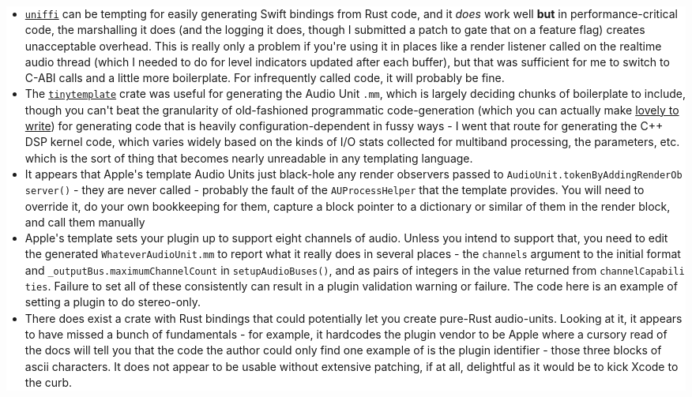   * [`uniffi`](https://docs.rs/uniffi/latest/uniffi/) can be tempting for easily generating Swift bindings from
  Rust code, and it *does* work well **but** in performance-critical code, the marshalling it does (and the
  logging it does, though I submitted a patch to gate that on a feature flag) creates unacceptable overhead. This
  is really only a problem if you're using it in places like a render listener called on the realtime audio thread
  (which I needed to do for level indicators updated after each buffer), but that was sufficient for me to switch
  to C-ABI calls and a little more boilerplate.  For infrequently called code, it will probably be fine.
  * The [`tinytemplate`](https://crates.io/crates/tinytemplate/) crate was useful for generating the Audio Unit `.mm`,
  which is largely deciding chunks of boilerplate to include, though you can't beat the granularity of
  old-fashioned programmatic code-generation 
  (which you can actually make [lovely to write](https://github.com/timboudreau/annotation-tools/blob/master/java-vogon/README.md))
  for generating code that is heavily configuration-dependent in fussy ways - I went that route for generating
  the C++ DSP kernel code, which varies widely based on the kinds of I/O stats collected for multiband processing,
  the parameters, etc. which is the sort of thing that becomes nearly unreadable in any templating language.
 * It appears that Apple's template Audio Units just black-hole any render observers passed to
 `AudioUnit.tokenByAddingRenderObserver()` - they are never called - probably the fault of the `AUProcessHelper`
 that the template provides.  You will need to override it, do your own bookkeeping for them, capture a block
 pointer to a dictionary or similar of them in the render block, and call them manually
 * Apple's template sets your plugin up to support eight channels of audio.  Unless you intend to support that,
 you need to edit the generated `WhateverAudioUnit.mm` to report what it really does in several places - the
 `channels` argument to the initial format and `_outputBus.maximumChannelCount` in `setupAudioBuses()`, and
 as pairs of integers in the value returned from `channelCapabilities`. Failure to set all of these consistently can
 result in a plugin validation warning or failure.  The code here is an example of setting a plugin to do stereo-only.
 * There does exist a crate with Rust bindings that could potentially let you create pure-Rust audio-units.
 Looking at it, it appears to have missed a bunch of fundamentals - for example, it hardcodes the plugin
 vendor to be Apple where a cursory read of the docs will tell you that the code the author could only
 find one example of is the plugin identifier - those three blocks of ascii characters.  It does not
 appear to be usable without extensive patching, if at all, delightful as it would be to kick Xcode to the curb.
  